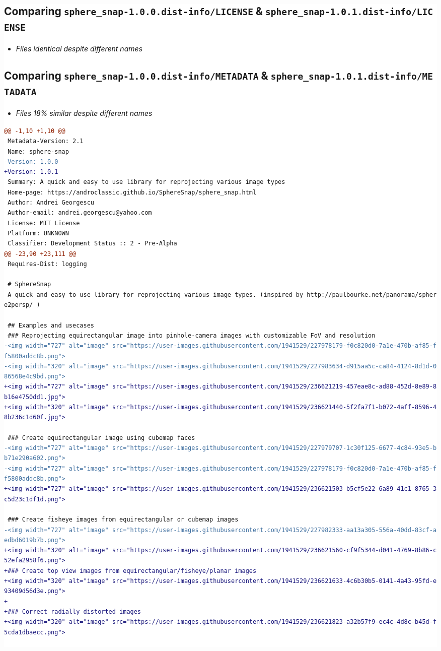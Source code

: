 ## Comparing `sphere_snap-1.0.0.dist-info/LICENSE` & `sphere_snap-1.0.1.dist-info/LICENSE`

 * *Files identical despite different names*

## Comparing `sphere_snap-1.0.0.dist-info/METADATA` & `sphere_snap-1.0.1.dist-info/METADATA`

 * *Files 18% similar despite different names*

```diff
@@ -1,10 +1,10 @@
 Metadata-Version: 2.1
 Name: sphere-snap
-Version: 1.0.0
+Version: 1.0.1
 Summary: A quick and easy to use library for reprojecting various image types
 Home-page: https://androclassic.github.io/SphereSnap/sphere_snap.html
 Author: Andrei Georgescu
 Author-email: andrei.georgescu@yahoo.com
 License: MIT License
 Platform: UNKNOWN
 Classifier: Development Status :: 2 - Pre-Alpha
@@ -23,90 +23,111 @@
 Requires-Dist: logging
 
 # SphereSnap
 A quick and easy to use library for reprojecting various image types. (inspired by http://paulbourke.net/panorama/sphere2persp/ ) 
 
 ## Examples and usecases
 ### Reprojecting equirectangular image into pinhole-camera images with customizable FoV and resolution
-<img width="727" alt="image" src="https://user-images.githubusercontent.com/1941529/227978179-f0c820d0-7a1e-470b-af85-ff5800addc8b.png">
-<img width="320" alt="image" src="https://user-images.githubusercontent.com/1941529/227983634-d915aa5c-ca84-4124-8d1d-086568e4c9bd.png">
+<img width="727" alt="image" src="https://user-images.githubusercontent.com/1941529/236621219-457eae8c-ad88-452d-8e89-8b16e4750dd1.jpg">
+<img width="320" alt="image" src="https://user-images.githubusercontent.com/1941529/236621440-5f2fa7f1-b072-4aff-8596-48b236c1d60f.jpg">
 
 ### Create equirectangular image using cubemap faces
-<img width="727" alt="image" src="https://user-images.githubusercontent.com/1941529/227979707-1c30f125-6677-4c84-93e5-bb71e290a602.png">
-<img width="727" alt="image" src="https://user-images.githubusercontent.com/1941529/227978179-f0c820d0-7a1e-470b-af85-ff5800addc8b.png">
+<img width="727" alt="image" src="https://user-images.githubusercontent.com/1941529/236621503-b5cf5e22-6a89-41c1-8765-3c5d23c1df1d.png">
 
 ### Create fisheye images from equirectangular or cubemap images
-<img width="727" alt="image" src="https://user-images.githubusercontent.com/1941529/227982333-aa13a305-556a-40dd-83cf-aedbd6019b7b.png">
+<img width="320" alt="image" src="https://user-images.githubusercontent.com/1941529/236621560-cf9f5344-d041-4769-8b86-c52efa2958f6.png">
+### Create top view images from equirectangular/fisheye/planar images
+<img width="320" alt="image" src="https://user-images.githubusercontent.com/1941529/236621633-4c6b30b5-0141-4a43-95fd-e93409d56d3e.png">
+
+### Correct radially distorted images
+<img width="320" alt="image" src="https://user-images.githubusercontent.com/1941529/236621823-a32b57f9-ec4c-4d8c-b45d-f5cda1dbaecc.png">
 
```